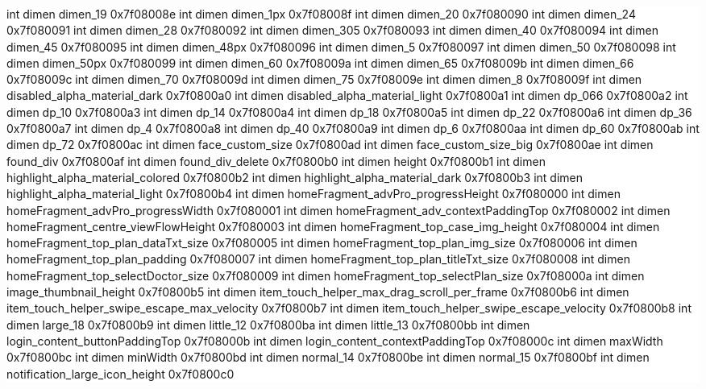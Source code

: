 int dimen dimen_19 0x7f08008e
int dimen dimen_1px 0x7f08008f
int dimen dimen_20 0x7f080090
int dimen dimen_24 0x7f080091
int dimen dimen_28 0x7f080092
int dimen dimen_305 0x7f080093
int dimen dimen_40 0x7f080094
int dimen dimen_45 0x7f080095
int dimen dimen_48px 0x7f080096
int dimen dimen_5 0x7f080097
int dimen dimen_50 0x7f080098
int dimen dimen_50px 0x7f080099
int dimen dimen_60 0x7f08009a
int dimen dimen_65 0x7f08009b
int dimen dimen_66 0x7f08009c
int dimen dimen_70 0x7f08009d
int dimen dimen_75 0x7f08009e
int dimen dimen_8 0x7f08009f
int dimen disabled_alpha_material_dark 0x7f0800a0
int dimen disabled_alpha_material_light 0x7f0800a1
int dimen dp_066 0x7f0800a2
int dimen dp_10 0x7f0800a3
int dimen dp_14 0x7f0800a4
int dimen dp_18 0x7f0800a5
int dimen dp_22 0x7f0800a6
int dimen dp_36 0x7f0800a7
int dimen dp_4 0x7f0800a8
int dimen dp_40 0x7f0800a9
int dimen dp_6 0x7f0800aa
int dimen dp_60 0x7f0800ab
int dimen dp_72 0x7f0800ac
int dimen face_custom_size 0x7f0800ad
int dimen face_custom_size_big 0x7f0800ae
int dimen found_div 0x7f0800af
int dimen found_div_delete 0x7f0800b0
int dimen height 0x7f0800b1
int dimen highlight_alpha_material_colored 0x7f0800b2
int dimen highlight_alpha_material_dark 0x7f0800b3
int dimen highlight_alpha_material_light 0x7f0800b4
int dimen homeFragment_advPro_progressHeight 0x7f080000
int dimen homeFragment_advPro_progressWidth 0x7f080001
int dimen homeFragment_adv_contextPaddingTop 0x7f080002
int dimen homeFragment_centre_viewFlowHeight 0x7f080003
int dimen homeFragment_top_case_img_height 0x7f080004
int dimen homeFragment_top_plan_dataTxt_size 0x7f080005
int dimen homeFragment_top_plan_img_size 0x7f080006
int dimen homeFragment_top_plan_padding 0x7f080007
int dimen homeFragment_top_plan_titleTxt_size 0x7f080008
int dimen homeFragment_top_selectDoctor_size 0x7f080009
int dimen homeFragment_top_selectPlan_size 0x7f08000a
int dimen image_thumbnail_height 0x7f0800b5
int dimen item_touch_helper_max_drag_scroll_per_frame 0x7f0800b6
int dimen item_touch_helper_swipe_escape_max_velocity 0x7f0800b7
int dimen item_touch_helper_swipe_escape_velocity 0x7f0800b8
int dimen large_18 0x7f0800b9
int dimen little_12 0x7f0800ba
int dimen little_13 0x7f0800bb
int dimen login_content_buttonPaddingTop 0x7f08000b
int dimen login_content_contextPaddingTop 0x7f08000c
int dimen maxWidth 0x7f0800bc
int dimen minWidth 0x7f0800bd
int dimen normal_14 0x7f0800be
int dimen normal_15 0x7f0800bf
int dimen notification_large_icon_height 0x7f0800c0